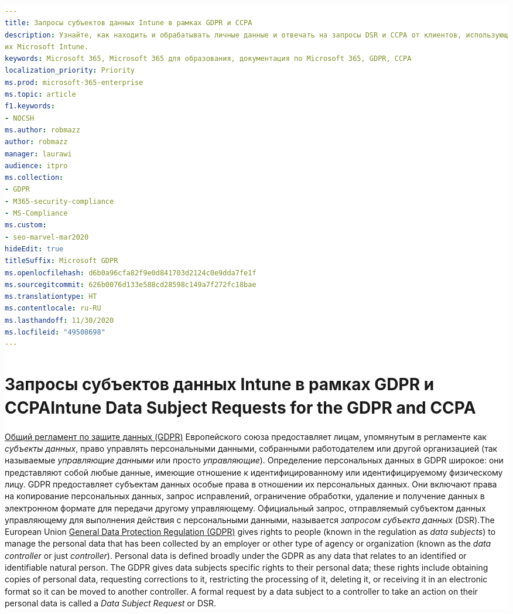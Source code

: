 ```yaml
---
title: Запросы субъектов данных Intune в рамках GDPR и CCPA
description: Узнайте, как находить и обрабатывать личные данные и отвечать на запросы DSR и CCPA от клиентов, использующих Microsoft Intune.
keywords: Microsoft 365, Microsoft 365 для образования, документация по Microsoft 365, GDPR, CCPA
localization_priority: Priority
ms.prod: microsoft-365-enterprise
ms.topic: article
f1.keywords:
- NOCSH
ms.author: robmazz
author: robmazz
manager: laurawi
audience: itpro
ms.collection:
- GDPR
- M365-security-compliance
- MS-Compliance
ms.custom:
- seo-marvel-mar2020
hideEdit: true
titleSuffix: Microsoft GDPR
ms.openlocfilehash: d6b0a96cfa82f9e0d841703d2124c0e9dda7fe1f
ms.sourcegitcommit: 626b0076d133e588cd28598c149a7f272fc18bae
ms.translationtype: HT
ms.contentlocale: ru-RU
ms.lasthandoff: 11/30/2020
ms.locfileid: "49508698"
---
```

# <a name="intune-data-subject-requests-for-the-gdpr-and-ccpa"></a><span data-ttu-id="368c5-104">Запросы субъектов данных Intune в рамках GDPR и CCPA</span><span class="sxs-lookup"><span data-stu-id="368c5-104">Intune Data Subject Requests for the GDPR and CCPA</span></span>

<span data-ttu-id="368c5-p101">[Общий регламент по защите данных (GDPR)](https://ec.europa.eu/justice/data-protection/reform/index_en.htm) Европейского союза предоставляет лицам, упомянутым в регламенте как *субъекты данных*, право управлять персональными данными, собранными работодателем или другой организацией (так называемые *управляющие данными* или просто *управляющие*). Определение персональных данных в GDPR широкое: они представляют собой любые данные, имеющие отношение к идентифицированному или идентифицируемому физическому лицу. GDPR предоставляет субъектам данных особые права в отношении их персональных данных. Они включают права на копирование персональных данных, запрос исправлений, ограничение обработки, удаление и получение данных в электронном формате для передачи другому управляющему. Официальный запрос, отправляемый субъектом данных управляющему для выполнения действия с персональными данными, называется *запросом субъекта данных* (DSR).</span><span class="sxs-lookup"><span data-stu-id="368c5-p101">The European Union [General Data Protection Regulation (GDPR)](https://ec.europa.eu/justice/data-protection/reform/index_en.htm) gives rights to people (known in the regulation as *data subjects*) to manage the personal data that has been collected by an employer or other type of agency or organization (known as the *data controller* or just *controller*). Personal data is defined broadly under the GDPR as any data that relates to an identified or identifiable natural person. The GDPR gives data subjects specific rights to their personal data; these rights include obtaining copies of personal data, requesting corrections to it, restricting the processing of it, deleting it, or receiving it in an electronic format so it can be moved to another controller. A formal request by a data subject to a controller to take an action on their personal data is called a *Data Subject Request* or DSR.</span></span>
